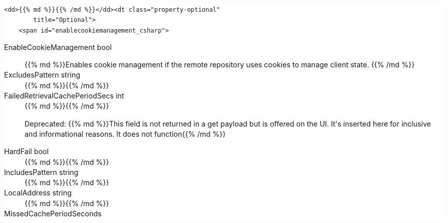     <dd>{{% md %}}{{% /md %}}</dd><dt class="property-optional"
            title="Optional">
        <span id="enablecookiemanagement_csharp">
<a href="#enablecookiemanagement_csharp" style="color: inherit; text-decoration: inherit;">Enable<wbr>Cookie<wbr>Management</a>
</span>
        <span class="property-indicator"></span>
        <span class="property-type">bool</span>
    </dt>
    <dd>{{% md %}}Enables cookie management if the remote repository uses cookies to manage client state.
{{% /md %}}</dd><dt class="property-optional"
            title="Optional">
        <span id="excludespattern_csharp">
<a href="#excludespattern_csharp" style="color: inherit; text-decoration: inherit;">Excludes<wbr>Pattern</a>
</span>
        <span class="property-indicator"></span>
        <span class="property-type">string</span>
    </dt>
    <dd>{{% md %}}{{% /md %}}</dd><dt class="property-optional property-deprecated"
            title="Optional, Deprecated">
        <span id="failedretrievalcacheperiodsecs_csharp">
<a href="#failedretrievalcacheperiodsecs_csharp" style="color: inherit; text-decoration: inherit;">Failed<wbr>Retrieval<wbr>Cache<wbr>Period<wbr>Secs</a>
</span>
        <span class="property-indicator"></span>
        <span class="property-type">int</span>
    </dt>
    <dd>{{% md %}}{{% /md %}}<p class="property-message">Deprecated: {{% md %}}This field is not returned in a get payload but is offered on the UI. It&#39;s inserted here for inclusive and informational reasons. It does not function{{% /md %}}</p></dd><dt class="property-optional"
            title="Optional">
        <span id="hardfail_csharp">
<a href="#hardfail_csharp" style="color: inherit; text-decoration: inherit;">Hard<wbr>Fail</a>
</span>
        <span class="property-indicator"></span>
        <span class="property-type">bool</span>
    </dt>
    <dd>{{% md %}}{{% /md %}}</dd><dt class="property-optional"
            title="Optional">
        <span id="includespattern_csharp">
<a href="#includespattern_csharp" style="color: inherit; text-decoration: inherit;">Includes<wbr>Pattern</a>
</span>
        <span class="property-indicator"></span>
        <span class="property-type">string</span>
    </dt>
    <dd>{{% md %}}{{% /md %}}</dd><dt class="property-optional"
            title="Optional">
        <span id="localaddress_csharp">
<a href="#localaddress_csharp" style="color: inherit; text-decoration: inherit;">Local<wbr>Address</a>
</span>
        <span class="property-indicator"></span>
        <span class="property-type">string</span>
    </dt>
    <dd>{{% md %}}{{% /md %}}</dd><dt class="property-optional"
            title="Optional">
        <span id="missedcacheperiodseconds_csharp">
<a href="#missedcacheperiodseconds_csharp" style="color: inherit; text-decoration: inherit;">Missed<wbr>Cache<wbr>Period<wbr>Seconds</a>
</span>
        <span class="property-indicator"></span>